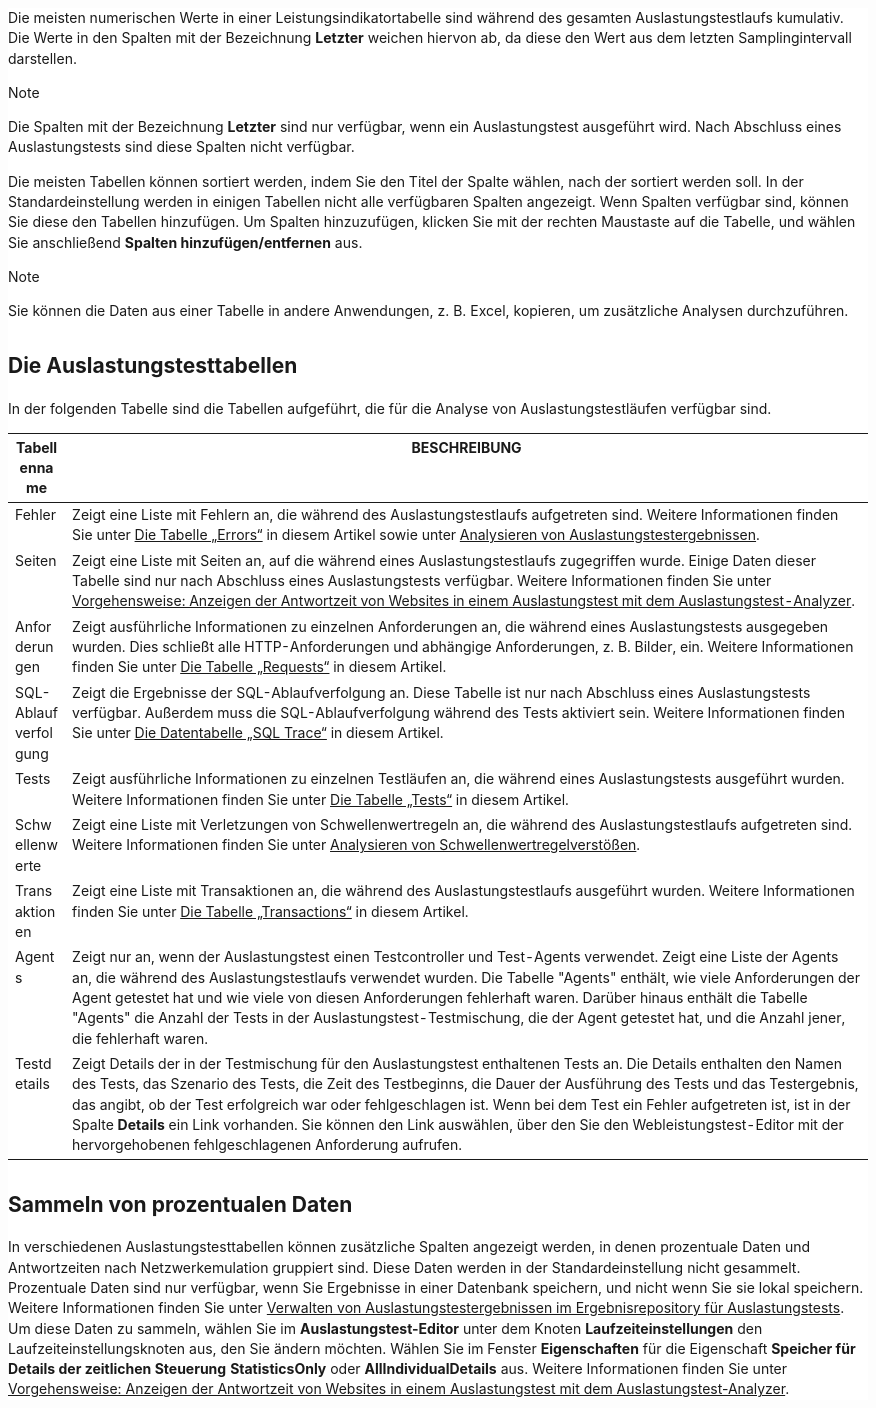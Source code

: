 Die meisten numerischen Werte in einer Leistungsindikatortabelle sind während des gesamten Auslastungstestlaufs kumulativ. Die Werte in den Spalten mit der Bezeichnung **Letzter** weichen hiervon ab, da diese den Wert aus dem letzten Samplingintervall darstellen.

> [!NOTE]
> Die Spalten mit der Bezeichnung **Letzter** sind nur verfügbar, wenn ein Auslastungstest ausgeführt wird. Nach Abschluss eines Auslastungstests sind diese Spalten nicht verfügbar.

Die meisten Tabellen können sortiert werden, indem Sie den Titel der Spalte wählen, nach der sortiert werden soll. In der Standardeinstellung werden in einigen Tabellen nicht alle verfügbaren Spalten angezeigt. Wenn Spalten verfügbar sind, können Sie diese den Tabellen hinzufügen. Um Spalten hinzuzufügen, klicken Sie mit der rechten Maustaste auf die Tabelle, und wählen Sie anschließend **Spalten hinzufügen/entfernen** aus.

> [!NOTE]
> Sie können die Daten aus einer Tabelle in andere Anwendungen, z. B. Excel, kopieren, um zusätzliche Analysen durchzuführen.

## <a name="the-load-test-tables"></a>Die Auslastungstesttabellen

In der folgenden Tabelle sind die Tabellen aufgeführt, die für die Analyse von Auslastungstestläufen verfügbar sind.

|Tabellenname|BESCHREIBUNG|
|-|-|
|Fehler|Zeigt eine Liste mit Fehlern an, die während des Auslastungstestlaufs aufgetreten sind. Weitere Informationen finden Sie unter [Die Tabelle „Errors“](../test/analyze-load-test-results-and-errors-in-the-tables-view.md#the-errors-table) in diesem Artikel sowie unter [Analysieren von Auslastungstestergebnissen](../test/analyze-load-test-results-using-the-load-test-analyzer.md).|
|Seiten|Zeigt eine Liste mit Seiten an, auf die während eines Auslastungstestlaufs zugegriffen wurde. Einige Daten dieser Tabelle sind nur nach Abschluss eines Auslastungstests verfügbar. Weitere Informationen finden Sie unter [Vorgehensweise: Anzeigen der Antwortzeit von Websites in einem Auslastungstest mit dem Auslastungstest-Analyzer](../test/how-to-view-web-page-response-time-in-a-load-test.md).|
|Anforderungen|Zeigt ausführliche Informationen zu einzelnen Anforderungen an, die während eines Auslastungstests ausgegeben wurden. Dies schließt alle HTTP-Anforderungen und abhängige Anforderungen, z. B. Bilder, ein. Weitere Informationen finden Sie unter [Die Tabelle „Requests“](../test/analyze-load-test-results-and-errors-in-the-tables-view.md#the-requests-table) in diesem Artikel.|
|SQL-Ablaufverfolgung|Zeigt die Ergebnisse der SQL-Ablaufverfolgung an. Diese Tabelle ist nur nach Abschluss eines Auslastungstests verfügbar. Außerdem muss die SQL-Ablaufverfolgung während des Tests aktiviert sein. Weitere Informationen finden Sie unter [Die Datentabelle „SQL Trace“](../test/analyze-load-test-results-and-errors-in-the-tables-view.md#the-sql-trace-data-table) in diesem Artikel.|
|Tests|Zeigt ausführliche Informationen zu einzelnen Testläufen an, die während eines Auslastungstests ausgeführt wurden. Weitere Informationen finden Sie unter [Die Tabelle „Tests“](../test/analyze-load-test-results-and-errors-in-the-tables-view.md#the-tests-table) in diesem Artikel.|
|Schwellenwerte|Zeigt eine Liste mit Verletzungen von Schwellenwertregeln an, die während des Auslastungstestlaufs aufgetreten sind. Weitere Informationen finden Sie unter [Analysieren von Schwellenwertregelverstößen](../test/analyze-threshold-rule-violations-in-load-tests.md).|
|Transaktionen|Zeigt eine Liste mit Transaktionen an, die während des Auslastungstestlaufs ausgeführt wurden. Weitere Informationen finden Sie unter [Die Tabelle „Transactions“](../test/analyze-load-test-results-and-errors-in-the-tables-view.md#the-transactions-table) in diesem Artikel.|
|Agents|Zeigt nur an, wenn der Auslastungstest einen Testcontroller und Test-Agents verwendet. Zeigt eine Liste der Agents an, die während des Auslastungstestlaufs verwendet wurden. Die Tabelle "Agents" enthält, wie viele Anforderungen der Agent getestet hat und wie viele von diesen Anforderungen fehlerhaft waren. Darüber hinaus enthält die Tabelle "Agents" die Anzahl der Tests in der Auslastungstest-Testmischung, die der Agent getestet hat, und die Anzahl jener, die fehlerhaft waren.|
|Testdetails|Zeigt Details der in der Testmischung für den Auslastungstest enthaltenen Tests an. Die Details enthalten den Namen des Tests, das Szenario des Tests, die Zeit des Testbeginns, die Dauer der Ausführung des Tests und das Testergebnis, das angibt, ob der Test erfolgreich war oder fehlgeschlagen ist. Wenn bei dem Test ein Fehler aufgetreten ist, ist in der Spalte **Details** ein Link vorhanden. Sie können den Link auswählen, über den Sie den Webleistungstest-Editor mit der hervorgehobenen fehlgeschlagenen Anforderung aufrufen.|

## <a name="collect-percentile-data"></a>Sammeln von prozentualen Daten

In verschiedenen Auslastungstesttabellen können zusätzliche Spalten angezeigt werden, in denen prozentuale Daten und Antwortzeiten nach Netzwerkemulation gruppiert sind. Diese Daten werden in der Standardeinstellung nicht gesammelt. Prozentuale Daten sind nur verfügbar, wenn Sie Ergebnisse in einer Datenbank speichern, und nicht wenn Sie sie lokal speichern. Weitere Informationen finden Sie unter [Verwalten von Auslastungstestergebnissen im Ergebnisrepository für Auslastungstests](../test/manage-load-test-results-in-the-load-test-results-repository.md). Um diese Daten zu sammeln, wählen Sie im **Auslastungstest-Editor** unter dem Knoten **Laufzeiteinstellungen** den Laufzeiteinstellungsknoten aus, den Sie ändern möchten. Wählen Sie im Fenster **Eigenschaften** für die Eigenschaft **Speicher für Details der zeitlichen Steuerung** **StatisticsOnly** oder **AllIndividualDetails** aus. Weitere Informationen finden Sie unter [Vorgehensweise: Anzeigen der Antwortzeit von Websites in einem Auslastungstest mit dem Auslastungstest-Analyzer](../test/how-to-view-web-page-response-time-in-a-load-test.md).
